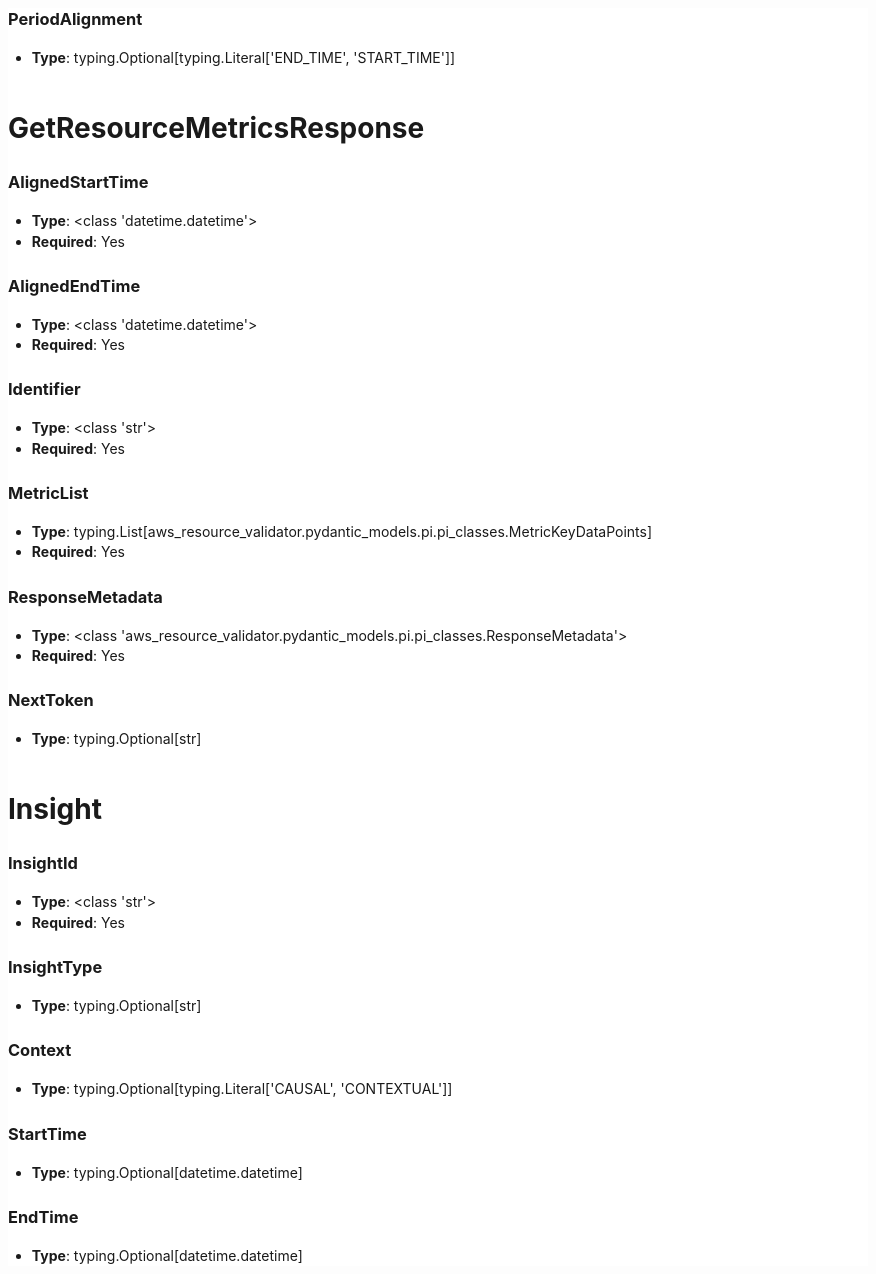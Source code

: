 ### PeriodAlignment
- **Type**: typing.Optional[typing.Literal['END_TIME', 'START_TIME']]


# GetResourceMetricsResponse

### AlignedStartTime
- **Type**: <class 'datetime.datetime'>
- **Required**: Yes

### AlignedEndTime
- **Type**: <class 'datetime.datetime'>
- **Required**: Yes

### Identifier
- **Type**: <class 'str'>
- **Required**: Yes

### MetricList
- **Type**: typing.List[aws_resource_validator.pydantic_models.pi.pi_classes.MetricKeyDataPoints]
- **Required**: Yes

### ResponseMetadata
- **Type**: <class 'aws_resource_validator.pydantic_models.pi.pi_classes.ResponseMetadata'>
- **Required**: Yes

### NextToken
- **Type**: typing.Optional[str]


# Insight

### InsightId
- **Type**: <class 'str'>
- **Required**: Yes

### InsightType
- **Type**: typing.Optional[str]

### Context
- **Type**: typing.Optional[typing.Literal['CAUSAL', 'CONTEXTUAL']]

### StartTime
- **Type**: typing.Optional[datetime.datetime]

### EndTime
- **Type**: typing.Optional[datetime.datetime]
